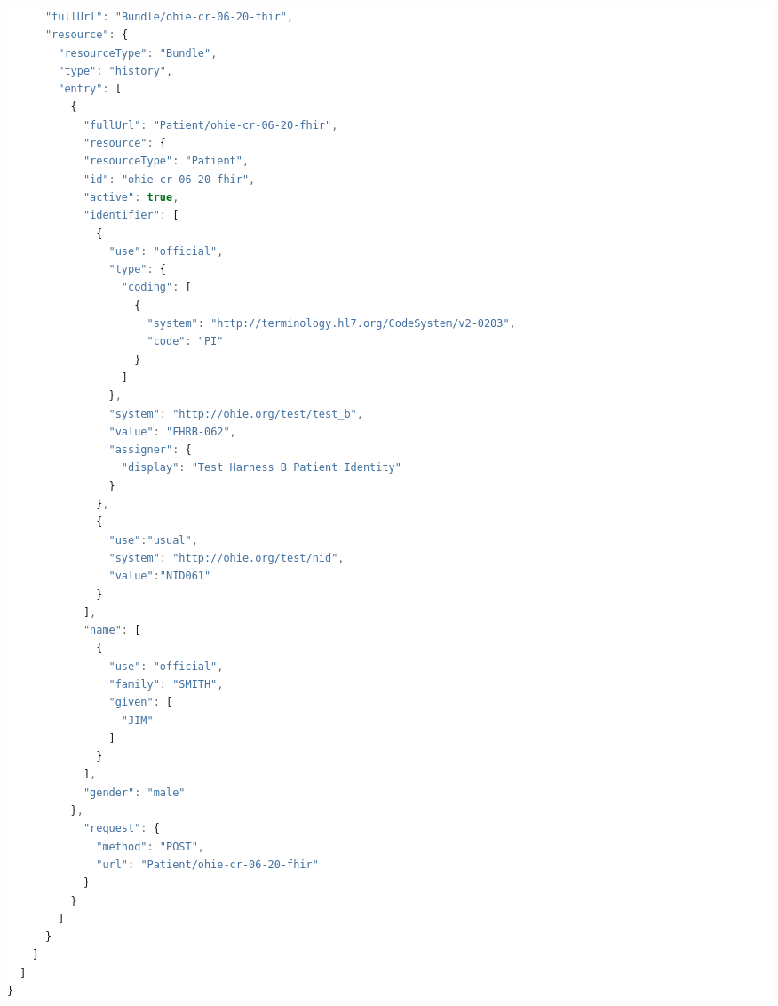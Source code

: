 ```javascript
      "fullUrl": "Bundle/ohie-cr-06-20-fhir",
      "resource": {
        "resourceType": "Bundle",
        "type": "history",
        "entry": [
          {
            "fullUrl": "Patient/ohie-cr-06-20-fhir",
            "resource": {
		    "resourceType": "Patient",
		    "id": "ohie-cr-06-20-fhir",
		    "active": true,
		    "identifier": [
		      {
		        "use": "official",
		        "type": {
		          "coding": [
		            {
		              "system": "http://terminology.hl7.org/CodeSystem/v2-0203",
		              "code": "PI"
		            }
		          ]
		        },
		        "system": "http://ohie.org/test/test_b",
		        "value": "FHRB-062",
		        "assigner": {
		          "display": "Test Harness B Patient Identity"
		        }
		      },
		      {
		        "use":"usual",
		        "system": "http://ohie.org/test/nid",
		        "value":"NID061"
		      }
		    ],
		    "name": [
		      {
		        "use": "official",
		        "family": "SMITH",
		        "given": [
		          "JIM"
		        ]
		      }
		    ],
		    "gender": "male"
		  },
            "request": {
              "method": "POST",
              "url": "Patient/ohie-cr-06-20-fhir"
            }
          }
        ]
      }
    }
  ]
}
```
